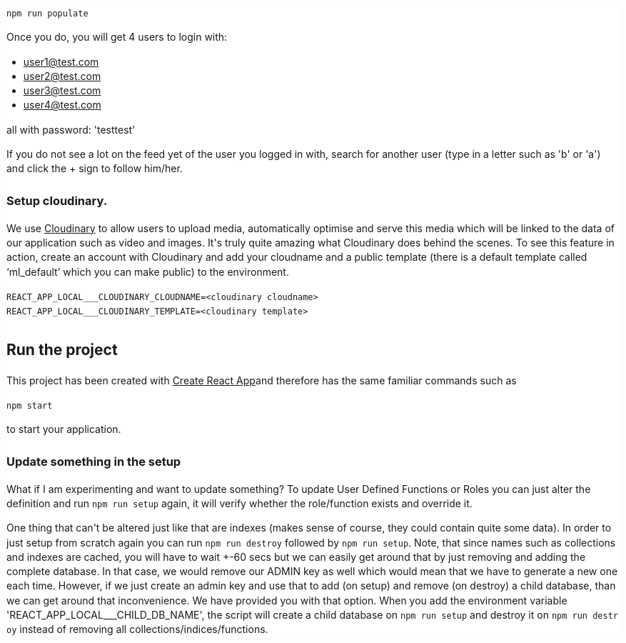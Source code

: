 ```
npm run populate
```

Once you do, you will get 4 users to login with:
- user1@test.com
- user2@test.com
- user3@test.com
- user4@test.com

all with password: 'testtest'

If you do not see a lot on the feed yet of the user you logged in with, search for another user (type in a letter such as 'b' or 'a') and click the + sign to follow him/her.

### Setup cloudinary.

We use [Cloudinary](https://cloudinary.com/) to allow users to upload media, automatically optimise and serve this media which will be linked to the data of our application such as video and images. It's truly quite amazing what Cloudinary does behind the scenes. To see this feature in action, create an account with Cloudinary and add your cloudname and a public template (there is a default template called ‘ml_default’ which you can make public) to the environment.
```
REACT_APP_LOCAL___CLOUDINARY_CLOUDNAME=<cloudinary cloudname>
REACT_APP_LOCAL___CLOUDINARY_TEMPLATE=<cloudinary template>
```

## Run the project
This project has been created with [Create React App](https://reactjs.org/docs/create-a-new-react-app.html#create-react-app)and therefore has the same familiar commands such as

`npm start`

to start your application.

### Update something in the setup
What if I am experimenting and want to update something?
To update User Defined Functions or Roles you can just alter the definition and run `npm run setup` again, it will verify whether the role/function exists and override it.

One thing that can't be altered just like that are indexes (makes sense of course, they could contain quite some data).
In order to just setup from scratch again you can run `npm run destroy` followed by `npm run setup`. Note, that since names such as collections and indexes are cached, you will have to wait +-60 secs but we can easily get around that by just removing and adding the complete database. In that case, we would remove our ADMIN key as well which would mean that we have to generate a new one each time. However, if we just create an admin key and use that to add (on setup) and remove (on destroy) a child database, than we can get around that inconvenience. We have provided you with that option. When you add the environment variable 'REACT_APP_LOCAL___CHILD_DB_NAME', the script will create a child database on `npm run setup` and destroy it on `npm run destroy` instead of removing all collections/indices/functions.
